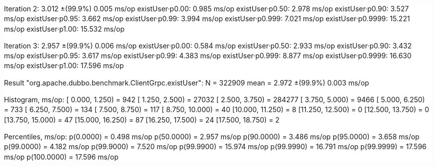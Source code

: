 Iteration   2: 3.012 ±(99.9%) 0.005 ms/op
                 existUser·p0.00:   0.985 ms/op
                 existUser·p0.50:   2.978 ms/op
                 existUser·p0.90:   3.527 ms/op
                 existUser·p0.95:   3.662 ms/op
                 existUser·p0.99:   3.994 ms/op
                 existUser·p0.999:  7.021 ms/op
                 existUser·p0.9999: 15.221 ms/op
                 existUser·p1.00:   15.532 ms/op

Iteration   3: 2.957 ±(99.9%) 0.006 ms/op
                 existUser·p0.00:   0.584 ms/op
                 existUser·p0.50:   2.933 ms/op
                 existUser·p0.90:   3.432 ms/op
                 existUser·p0.95:   3.617 ms/op
                 existUser·p0.99:   4.383 ms/op
                 existUser·p0.999:  8.877 ms/op
                 existUser·p0.9999: 16.630 ms/op
                 existUser·p1.00:   17.596 ms/op



Result "org.apache.dubbo.benchmark.ClientGrpc.existUser":
  N = 322909
  mean =      2.972 ±(99.9%) 0.003 ms/op

  Histogram, ms/op:
    [ 0.000,  1.250) = 942 
    [ 1.250,  2.500) = 27032 
    [ 2.500,  3.750) = 284277 
    [ 3.750,  5.000) = 9466 
    [ 5.000,  6.250) = 733 
    [ 6.250,  7.500) = 134 
    [ 7.500,  8.750) = 117 
    [ 8.750, 10.000) = 40 
    [10.000, 11.250) = 8 
    [11.250, 12.500) = 0 
    [12.500, 13.750) = 0 
    [13.750, 15.000) = 47 
    [15.000, 16.250) = 87 
    [16.250, 17.500) = 24 
    [17.500, 18.750) = 2 

  Percentiles, ms/op:
      p(0.0000) =      0.498 ms/op
     p(50.0000) =      2.957 ms/op
     p(90.0000) =      3.486 ms/op
     p(95.0000) =      3.658 ms/op
     p(99.0000) =      4.182 ms/op
     p(99.9000) =      7.520 ms/op
     p(99.9900) =     15.974 ms/op
     p(99.9990) =     16.791 ms/op
     p(99.9999) =     17.596 ms/op
    p(100.0000) =     17.596 ms/op
